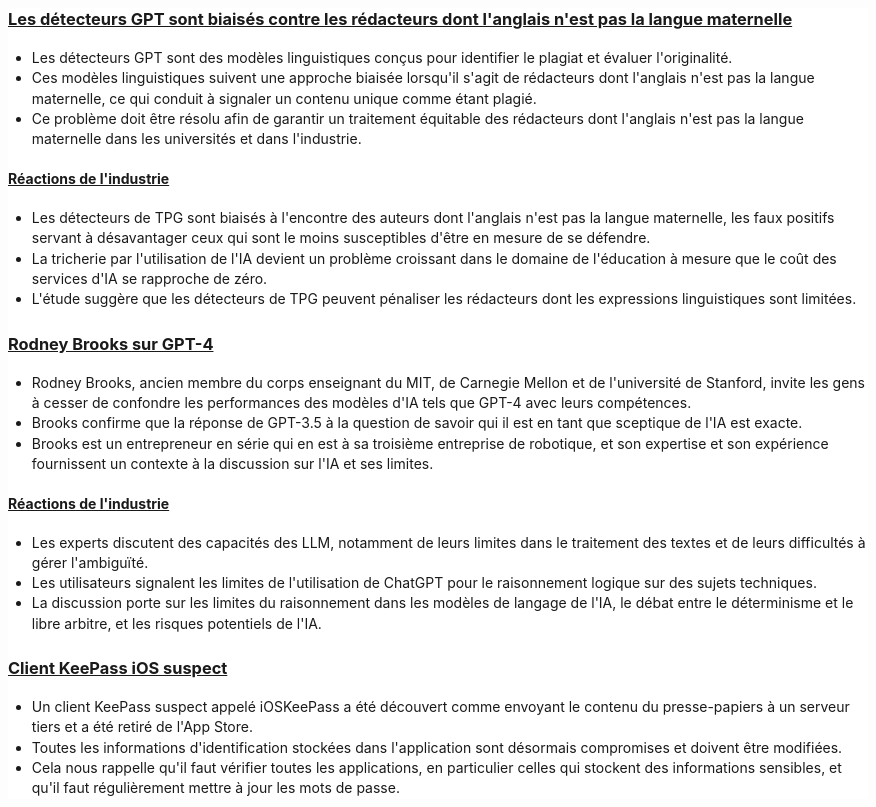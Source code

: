 ### [Les détecteurs GPT sont biaisés contre les rédacteurs dont l'anglais n'est pas la langue maternelle](https://arxiv.org/abs/2304.02819)

- Les détecteurs GPT sont des modèles linguistiques conçus pour identifier le plagiat et évaluer l'originalité.
- Ces modèles linguistiques suivent une approche biaisée lorsqu'il s'agit de rédacteurs dont l'anglais n'est pas la langue maternelle, ce qui conduit à signaler un contenu unique comme étant plagié.
- Ce problème doit être résolu afin de garantir un traitement équitable des rédacteurs dont l'anglais n'est pas la langue maternelle dans les universités et dans l'industrie.

#### [Réactions de l'industrie](http://news.ycombinator.com/item?id=36019580)

- Les détecteurs de TPG sont biaisés à l'encontre des auteurs dont l'anglais n'est pas la langue maternelle, les faux positifs servant à désavantager ceux qui sont le moins susceptibles d'être en mesure de se défendre.
- La tricherie par l'utilisation de l'IA devient un problème croissant dans le domaine de l'éducation à mesure que le coût des services d'IA se rapproche de zéro.
- L'étude suggère que les détecteurs de TPG peuvent pénaliser les rédacteurs dont les expressions linguistiques sont limitées.

### [Rodney Brooks sur GPT-4](https://spectrum.ieee.org/gpt-4-calm-down)

- Rodney Brooks, ancien membre du corps enseignant du MIT, de Carnegie Mellon et de l'université de Stanford, invite les gens à cesser de confondre les performances des modèles d'IA tels que GPT-4 avec leurs compétences.
- Brooks confirme que la réponse de GPT-3.5 à la question de savoir qui il est en tant que sceptique de l'IA est exacte.
- Brooks est un entrepreneur en série qui en est à sa troisième entreprise de robotique, et son expertise et son expérience fournissent un contexte à la discussion sur l'IA et ses limites.

#### [Réactions de l'industrie](http://news.ycombinator.com/item?id=36017309)

- Les experts discutent des capacités des LLM, notamment de leurs limites dans le traitement des textes et de leurs difficultés à gérer l'ambiguïté.
- Les utilisateurs signalent les limites de l'utilisation de ChatGPT pour le raisonnement logique sur des sujets techniques.
- La discussion porte sur les limites du raisonnement dans les modèles de langage de l'IA, le débat entre le déterminisme et le libre arbitre, et les risques potentiels de l'IA.

### [Client KeePass iOS suspect](https://old.reddit.com/r/techsupport/comments/13nqarb/suspicious_ios_keepass_client/)

- Un client KeePass suspect appelé iOSKeePass a été découvert comme envoyant le contenu du presse-papiers à un serveur tiers et a été retiré de l'App Store.
- Toutes les informations d'identification stockées dans l'application sont désormais compromises et doivent être modifiées.
- Cela nous rappelle qu'il faut vérifier toutes les applications, en particulier celles qui stockent des informations sensibles, et qu'il faut régulièrement mettre à jour les mots de passe.

